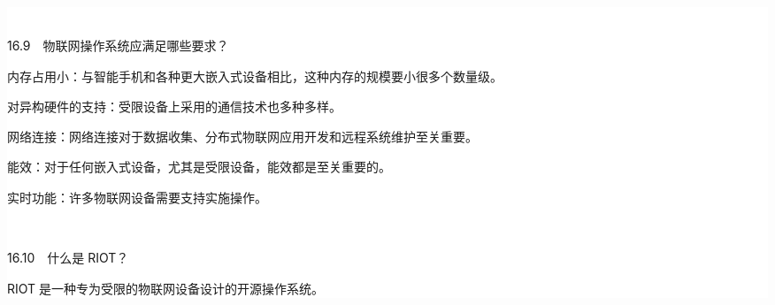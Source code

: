 <br/>

16.9　物联网操作系统应满足哪些要求？

内存占用小：与智能手机和各种更大嵌入式设备相比，这种内存的规模要小很多个数量级。

对异构硬件的支持：受限设备上采用的通信技术也多种多样。

网络连接：网络连接对于数据收集、分布式物联网应用开发和远程系统维护至关重要。

能效：对于任何嵌入式设备，尤其是受限设备，能效都是至关重要的。

实时功能：许多物联网设备需要支持实施操作。

<br/>

16.10　什么是 RIOT？

RIOT 是一种专为受限的物联网设备设计的开源操作系统。